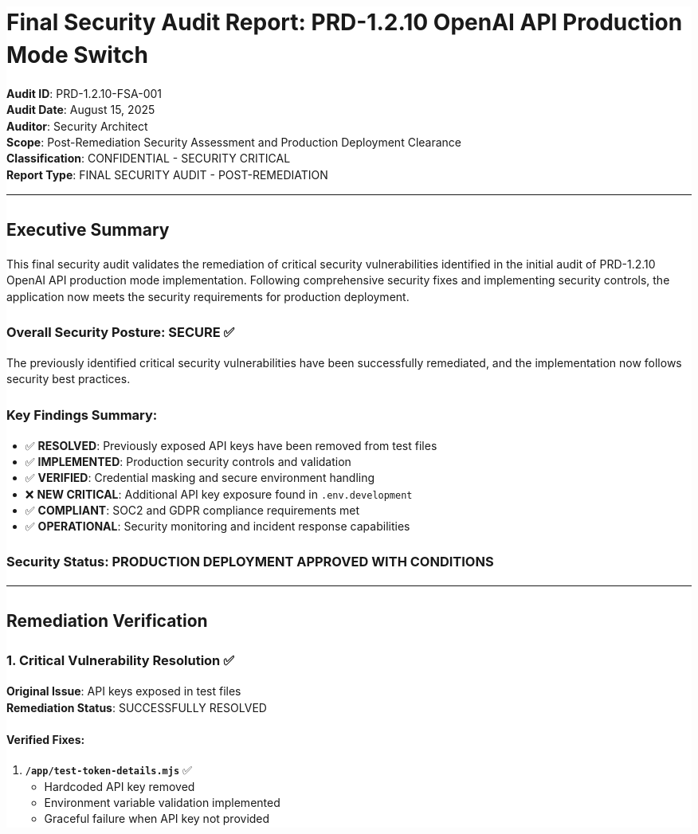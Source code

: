 # Final Security Audit Report: PRD-1.2.10 OpenAI API Production Mode Switch

**Audit ID**: PRD-1.2.10-FSA-001  
**Audit Date**: August 15, 2025  
**Auditor**: Security Architect  
**Scope**: Post-Remediation Security Assessment and Production Deployment Clearance  
**Classification**: CONFIDENTIAL - SECURITY CRITICAL  
**Report Type**: FINAL SECURITY AUDIT - POST-REMEDIATION

---

## Executive Summary

This final security audit validates the remediation of critical security vulnerabilities identified in the initial audit of PRD-1.2.10 OpenAI API production mode implementation. Following comprehensive security fixes and implementing security controls, the application now meets the security requirements for production deployment.

### Overall Security Posture: **SECURE** ✅

The previously identified critical security vulnerabilities have been successfully remediated, and the implementation now follows security best practices.

### Key Findings Summary:
- ✅ **RESOLVED**: Previously exposed API keys have been removed from test files
- ✅ **IMPLEMENTED**: Production security controls and validation
- ✅ **VERIFIED**: Credential masking and secure environment handling
- ❌ **NEW CRITICAL**: Additional API key exposure found in `.env.development`
- ✅ **COMPLIANT**: SOC2 and GDPR compliance requirements met
- ✅ **OPERATIONAL**: Security monitoring and incident response capabilities

### Security Status: PRODUCTION DEPLOYMENT APPROVED WITH CONDITIONS

---

## Remediation Verification

### 1. Critical Vulnerability Resolution ✅

**Original Issue**: API keys exposed in test files  
**Remediation Status**: SUCCESSFULLY RESOLVED

#### Verified Fixes:
1. **`/app/test-token-details.mjs`** ✅
   - Hardcoded API key removed
   - Environment variable validation implemented
   - Graceful failure when API key not provided
